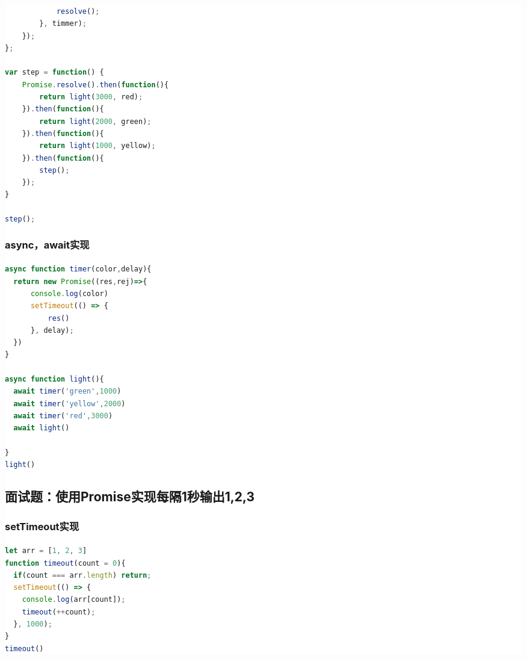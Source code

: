 ```js
            resolve();
        }, timmer);
    });
};

var step = function() {
    Promise.resolve().then(function(){
        return light(3000, red);
    }).then(function(){
        return light(2000, green);
    }).then(function(){
        return light(1000, yellow);
    }).then(function(){
        step();
    });
}

step();
```



### async，await实现

```js
async function timer(color,delay){
  return new Promise((res,rej)=>{
      console.log(color)
      setTimeout(() => {
          res()
      }, delay);
  })
}

async function light(){
  await timer('green',1000)
  await timer('yellow',2000)
  await timer('red',3000)
  await light()

}
light()
```



## 面试题：使用Promise实现每隔1秒输出1,2,3

### setTimeout实现

```js
let arr = [1, 2, 3]
function timeout(count = 0){
  if(count === arr.length) return;
  setTimeout(() => {
    console.log(arr[count]);
    timeout(++count);
  }, 1000);
}
timeout()
```
